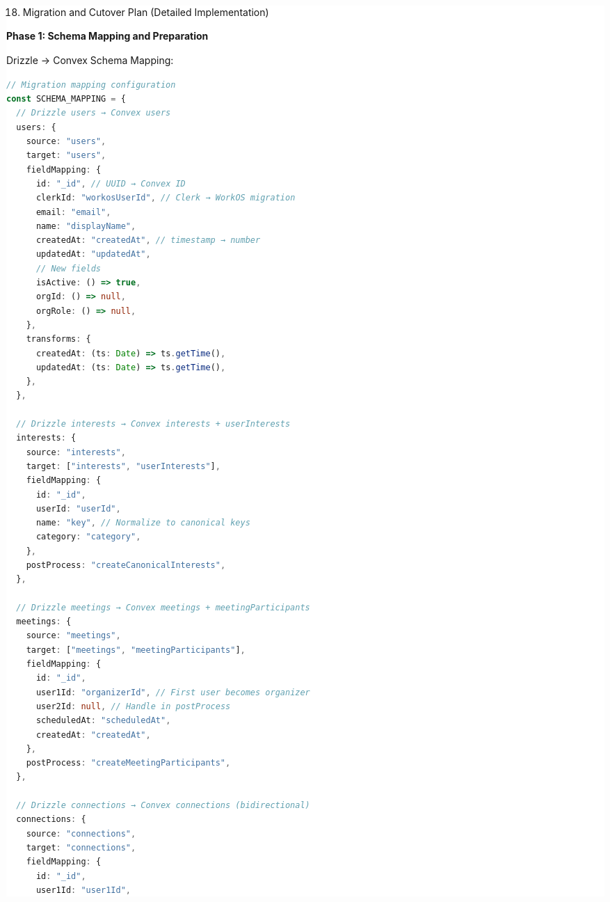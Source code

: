 18. Migration and Cutover Plan (Detailed Implementation)

**Phase 1: Schema Mapping and Preparation**

Drizzle → Convex Schema Mapping:

```typescript
// Migration mapping configuration
const SCHEMA_MAPPING = {
  // Drizzle users → Convex users
  users: {
    source: "users",
    target: "users",
    fieldMapping: {
      id: "_id", // UUID → Convex ID
      clerkId: "workosUserId", // Clerk → WorkOS migration
      email: "email",
      name: "displayName",
      createdAt: "createdAt", // timestamp → number
      updatedAt: "updatedAt",
      // New fields
      isActive: () => true,
      orgId: () => null,
      orgRole: () => null,
    },
    transforms: {
      createdAt: (ts: Date) => ts.getTime(),
      updatedAt: (ts: Date) => ts.getTime(),
    },
  },

  // Drizzle interests → Convex interests + userInterests
  interests: {
    source: "interests",
    target: ["interests", "userInterests"],
    fieldMapping: {
      id: "_id",
      userId: "userId",
      name: "key", // Normalize to canonical keys
      category: "category",
    },
    postProcess: "createCanonicalInterests",
  },

  // Drizzle meetings → Convex meetings + meetingParticipants
  meetings: {
    source: "meetings",
    target: ["meetings", "meetingParticipants"],
    fieldMapping: {
      id: "_id",
      user1Id: "organizerId", // First user becomes organizer
      user2Id: null, // Handle in postProcess
      scheduledAt: "scheduledAt",
      createdAt: "createdAt",
    },
    postProcess: "createMeetingParticipants",
  },

  // Drizzle connections → Convex connections (bidirectional)
  connections: {
    source: "connections",
    target: "connections",
    fieldMapping: {
      id: "_id",
      user1Id: "user1Id",
```